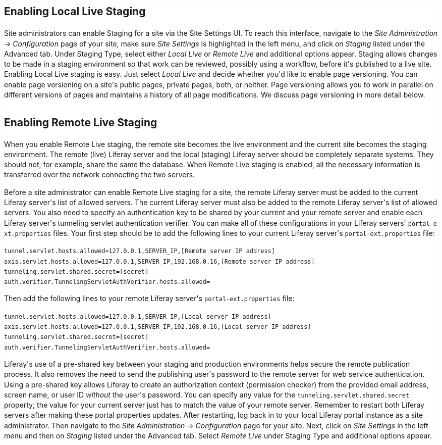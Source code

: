 ## Enabling Local Live Staging 

Site administrators can enable Staging for a site via the Site Settings UI. To
reach this interface, navigate to the *Site Administration* &rarr;
*Configuration* page of your site, make sure *Site Settings* is highlighted in
the left menu, and click on *Staging* listed under the Advanced tab. Under
Staging Type, select either *Local Live* or *Remote Live* and additional options
appear. Staging allows changes to be made in a staging environment so that work
can be reviewed, possibly using a workflow, before it's published to a live
site. Enabling Local Live staging is easy. Just select *Local Live* and decide
whether you'd like to enable page versioning. You can enable page versioning on
a site's public pages, private pages, both, or neither. Page versioning allows
you to work in parallel on different versions of pages and maintains a history
of all page modifications. We discuss page versioning in more detail below.

## Enabling Remote Live Staging 

When you enable Remote Live staging, the remote site becomes the live
environment and the current site becomes the staging environment. The remote
(live) Liferay server and the local (staging) Liferay server should be
completely separate systems. They should not, for example, share the same the
database. When Remote Live staging is enabled, all the necessary information is
transferred over the network connecting the two servers.

Before a site administrator can enable Remote Live staging for a site, the
remote Liferay server must be added to the current Liferay server's list of
allowed servers. The current Liferay server must also be added to the remote
Liferay server's list of allowed servers. You also need to specify an
authentication key to be shared by your current and your remote server and
enable each Liferay server's tunneling servlet authentication verifier. You can
make all of these configurations in your Liferay servers'
`portal-ext.properties` files.  Your first step should be to add the following
lines to your current Liferay server's `portal-ext.properties` file:

    tunnel.servlet.hosts.allowed=127.0.0.1,SERVER_IP,[Remote server IP address]
    axis.servlet.hosts.allowed=127.0.0.1,SERVER_IP,192.168.0.16,[Remote server IP address]
    tunneling.servlet.shared.secret=[secret]
    auth.verifier.TunnelingServletAuthVerifier.hosts.allowed=

Then add the following lines to your remote Liferay server's
`portal-ext.properties` file:

    tunnel.servlet.hosts.allowed=127.0.0.1,SERVER_IP,[Local server IP address]
    axis.servlet.hosts.allowed=127.0.0.1,SERVER_IP,192.168.0.16,[Local server IP address]
    tunneling.servlet.shared.secret=[secret]
    auth.verifier.TunnelingServletAuthVerifier.hosts.allowed=

Liferay's use of a pre-shared key between your staging and production
environments helps secure the remote publication process. It also removes the
need to send the publishing user's password to the remote server for web service
authentication. Using a pre-shared key allows Liferay to create an authorization
context (permission checker) from the provided email address, screen name, or
user ID *without* the user's password. You can specify any value for the
`tunneling.servlet.shared.secret` property; the value for your current server
just has to match the value of your remote server. Remember to restart both
Liferay servers after making these portal properties updates. After restarting,
log back in to your local Liferay portal instance as a site administrator. Then
navigate to the *Site Administration* &rarr; *Configuration* page for your site.
Next, click on *Site Settings* in the left menu and then on *Staging* listed
under the Advanced tab. Select *Remote Live* under Staging Type and additional
options appear.
